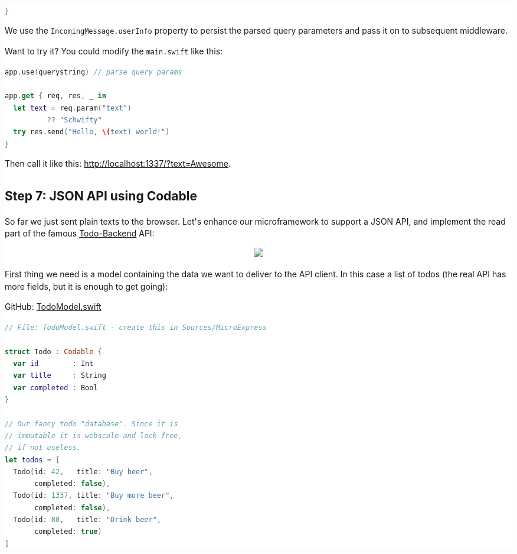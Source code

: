 ```swift
}
```

We use the `IncomingMessage.userInfo` property to persist the parsed query
parameters and pass it on to subsequent middleware.

Want to try it? You could modify the `main.swift` like this:

```swift
app.use(querystring) // parse query params

app.get { req, res, _ in
  let text = req.param("text")
          ?? "Schwifty"
  try res.send("Hello, \(text) world!")
}
```

Then call it like this:
[http://localhost:1337/?text=Awesome](http://localhost:1337/?text=Awesome).


## Step 7: JSON API using Codable

So far we just sent plain texts to the browser.
Let's enhance our microframework to support a JSON API,
and implement the read part of the famous
[Todo-Backend](http://todobackend.com) API:

<center><img src=
  "{{ site.baseurl }}/images/microexpress/07-microexpress-todomvc.png" 
  /></center>

First thing we need is a model containing the data we want to deliver to the
API client.
In this case a list of todos (the real API has more fields, but it is enough
to get going):

GitHub: [TodoModel.swift](https://github.com/AlwaysRightInstitute/MicroExpress/blob/tutorial/3-json-support/Sources/MicroExpress/TodoModel.swift)
```swift
// File: TodoModel.swift - create this in Sources/MicroExpress

struct Todo : Codable {
  var id        : Int
  var title     : String
  var completed : Bool
}

// Our fancy todo "database". Since it is
// immutable it is webscale and lock free, 
// if not useless.
let todos = [
  Todo(id: 42,   title: "Buy beer",
       completed: false),
  Todo(id: 1337, title: "Buy more beer",
       completed: false),
  Todo(id: 88,   title: "Drink beer",
       completed: true)
]
```

